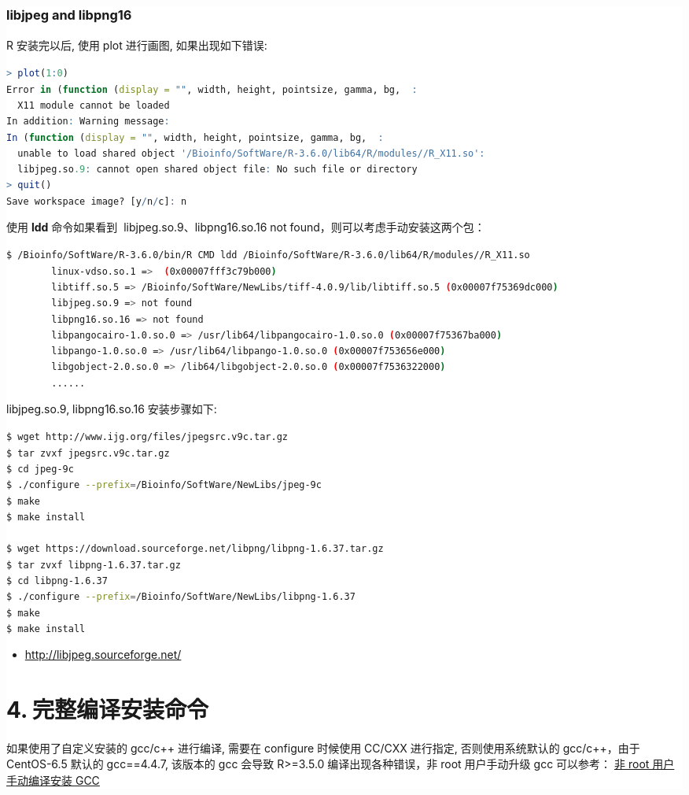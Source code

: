### libjpeg and libpng16

R 安装完以后, 使用 plot 进行画图, 如果出现如下错误:

```r
> plot(1:0)
Error in (function (display = "", width, height, pointsize, gamma, bg,  :
  X11 module cannot be loaded
In addition: Warning message:
In (function (display = "", width, height, pointsize, gamma, bg,  :
  unable to load shared object '/Bioinfo/SoftWare/R-3.6.0/lib64/R/modules//R_X11.so':
  libjpeg.so.9: cannot open shared object file: No such file or directory
> quit()
Save workspace image? [y/n/c]: n
```

使用 **ldd** 命令如果看到  libjpeg.so.9、libpng16.so.16 not found，则可以考虑手动安装这两个包：

```bash
$ /Bioinfo/SoftWare/R-3.6.0/bin/R CMD ldd /Bioinfo/SoftWare/R-3.6.0/lib64/R/modules//R_X11.so
        linux-vdso.so.1 =>  (0x00007fff3c79b000)
        libtiff.so.5 => /Bioinfo/SoftWare/NewLibs/tiff-4.0.9/lib/libtiff.so.5 (0x00007f75369dc000)
        libjpeg.so.9 => not found
        libpng16.so.16 => not found
        libpangocairo-1.0.so.0 => /usr/lib64/libpangocairo-1.0.so.0 (0x00007f75367ba000)
        libpango-1.0.so.0 => /usr/lib64/libpango-1.0.so.0 (0x00007f753656e000)
        libgobject-2.0.so.0 => /lib64/libgobject-2.0.so.0 (0x00007f7536322000)
        ......
```

libjpeg.so.9, libpng16.so.16 安装步骤如下:

```bash
$ wget http://www.ijg.org/files/jpegsrc.v9c.tar.gz
$ tar zvxf jpegsrc.v9c.tar.gz
$ cd jpeg-9c
$ ./configure --prefix=/Bioinfo/SoftWare/NewLibs/jpeg-9c
$ make
$ make install

$ wget https://download.sourceforge.net/libpng/libpng-1.6.37.tar.gz
$ tar zvxf libpng-1.6.37.tar.gz
$ cd libpng-1.6.37
$ ./configure --prefix=/Bioinfo/SoftWare/NewLibs/libpng-1.6.37
$ make
$ make install
```

- <http://libjpeg.sourceforge.net/>

# 4. 完整编译安装命令

如果使用了自定义安装的 gcc/c++ 进行编译, 需要在 configure 时候使用 CC/CXX 进行指定, 否则使用系统默认的 gcc/c++，由于 CentOS-6.5 默认的 gcc==4.4.7, 该版本的 gcc 会导致 R>=3.5.0 编译出现各种错误，非 root 用户手动升级 gcc 可以参考：
[非 root 用户手动编译安装 GCC](https://www.yuque.com/shenweiyan/cookbook/linux-gcc-install?view=doc_embed)
